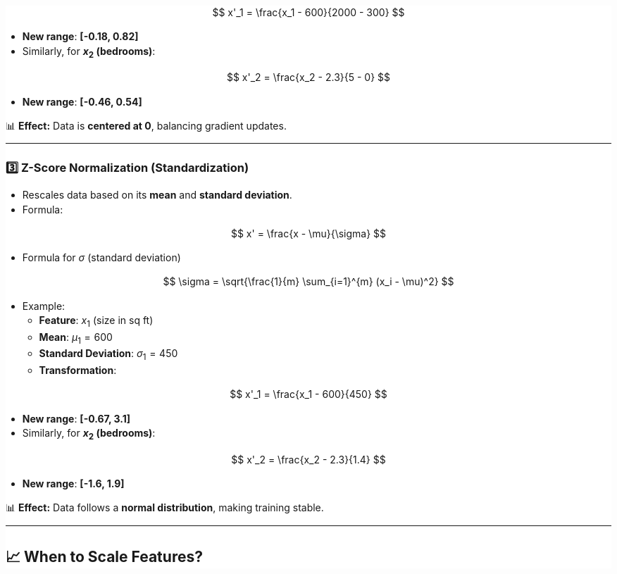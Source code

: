 $$
x'_1 = \frac{x_1 - 600}{2000 - 300}
$$

- **New range**: **[-0.18, 0.82]**
- Similarly, for **$x_2$ (bedrooms)**:

$$
x'_2 = \frac{x_2 - 2.3}{5 - 0}
$$

- **New range**: **[-0.46, 0.54]**

📊 **Effect:** Data is **centered at 0**, balancing gradient updates.

---

### 3️⃣ **Z-Score Normalization (Standardization)**

- Rescales data based on its **mean** and **standard deviation**.
- Formula:

$$
x' = \frac{x - \mu}{\sigma}
$$

- Formula for $\sigma$ (standard deviation)

$$
\sigma = \sqrt{\frac{1}{m} \sum_{i=1}^{m} (x_i - \mu)^2}
$$

- Example:
  - **Feature**: $x_1$ (size in sq ft)
  - **Mean**: $\mu_1 = 600$
  - **Standard Deviation**: $\sigma_1 = 450$
  - **Transformation**:

$$
x'_1 = \frac{x_1 - 600}{450}
$$

- **New range**: **[-0.67, 3.1]**
- Similarly, for **$x_2$ (bedrooms)**:

$$
x'_2 = \frac{x_2 - 2.3}{1.4}
$$

- **New range**: **[-1.6, 1.9]**

📊 **Effect:** Data follows a **normal distribution**, making training stable.

---

## 📈 When to Scale Features?

